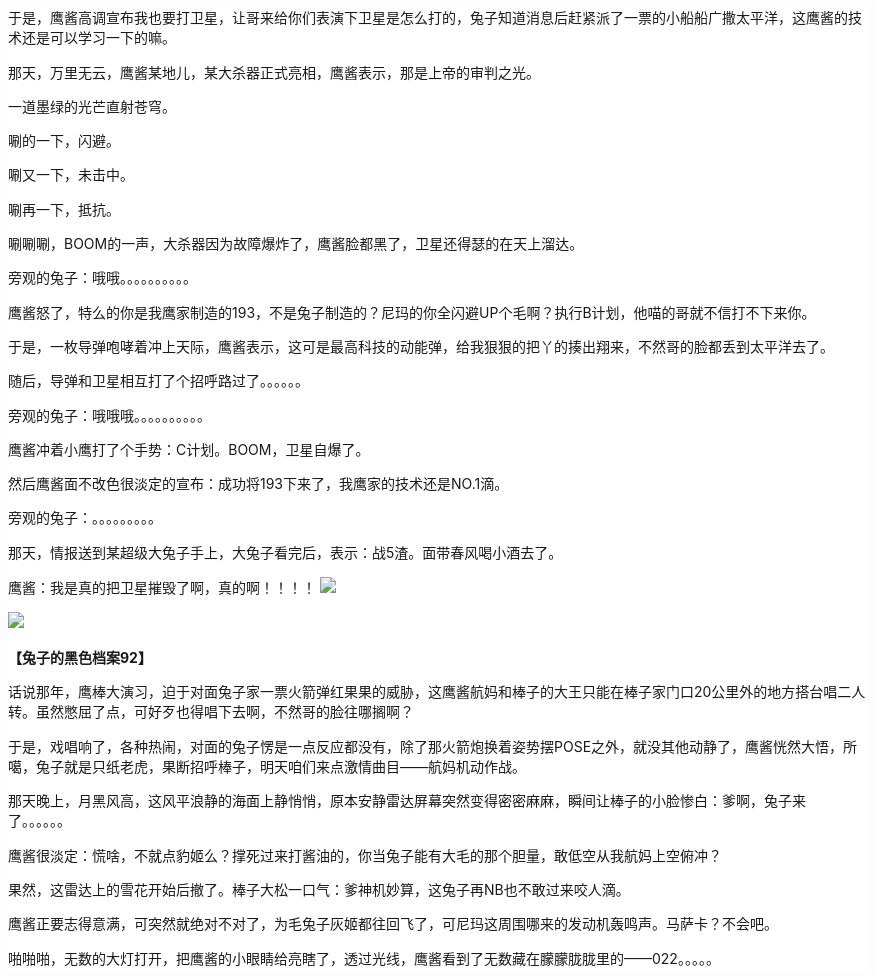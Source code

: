 
于是，鹰酱高调宣布我也要打卫星，让哥来给你们表演下卫星是怎么打的，兔子知道消息后赶紧派了一票的小船船广撒太平洋，这鹰酱的技术还是可以学习一下的嘛。


那天，万里无云，鹰酱某地儿，某大杀器正式亮相，鹰酱表示，那是上帝的审判之光。 

 一道墨绿的光芒直射苍穹。

 唰的一下，闪避。

 唰又一下，未击中。

 唰再一下，抵抗。


唰唰唰，BOOM的一声，大杀器因为故障爆炸了，鹰酱脸都黑了，卫星还得瑟的在天上溜达。

 旁观的兔子：哦哦。。。。。。。。。。


鹰酱怒了，特么的你是我鹰家制造的193，不是兔子制造的？尼玛的你全闪避UP个毛啊？执行B计划，他喵的哥就不信打不下来你。


于是，一枚导弹咆哮着冲上天际，鹰酱表示，这可是最高科技的动能弹，给我狠狠的把丫的揍出翔来，不然哥的脸都丢到太平洋去了。

 随后，导弹和卫星相互打了个招呼路过了。。。。。。

 旁观的兔子：哦哦哦。。。。。。。。。。

 鹰酱冲着小鹰打了个手势：C计划。BOOM，卫星自爆了。


然后鹰酱面不改色很淡定的宣布：成功将193下来了，我鹰家的技术还是NO.1滴。

 旁观的兔子：。。。。。。。。。


那天，情报送到某超级大兔子手上，大兔子看完后，表示：战5渣。面带春风喝小酒去了。

 鹰酱：我是真的把卫星摧毁了啊，真的啊！！！！
[![](http://s9.sinaimg.cn/mw690/516e180cgdb4c8a784808&690)](http://blog.photo.sina.com.cn/showpic.html#url=http://s9.sinaimg.cn/orignal/516e180cgdb4c8a784808)



[![](http://s7.sinaimg.cn/mw690/516e180cgdb4c8a777516&690)](http://blog.photo.sina.com.cn/showpic.html#url=http://s7.sinaimg.cn/orignal/516e180cgdb4c8a777516)

 **【兔子的黑色档案92】**


话说那年，鹰棒大演习，迫于对面兔子家一票火箭弹红果果的威胁，这鹰酱航妈和棒子的大王只能在棒子家门口20公里外的地方搭台唱二人转。虽然憋屈了点，可好歹也得唱下去啊，不然哥的脸往哪搁啊？


于是，戏唱响了，各种热闹，对面的兔子愣是一点反应都没有，除了那火箭炮换着姿势摆POSE之外，就没其他动静了，鹰酱恍然大悟，所噶，兔子就是只纸老虎，果断招呼棒子，明天咱们来点激情曲目——航妈机动作战。


那天晚上，月黑风高，这风平浪静的海面上静悄悄，原本安静雷达屏幕突然变得密密麻麻，瞬间让棒子的小脸惨白：爹啊，兔子来了。。。。。。


鹰酱很淡定：慌啥，不就点豹姬么？撑死过来打酱油的，你当兔子能有大毛的那个胆量，敢低空从我航妈上空俯冲？


果然，这雷达上的雪花开始后撤了。棒子大松一口气：爹神机妙算，这兔子再NB也不敢过来咬人滴。


鹰酱正要志得意满，可突然就绝对不对了，为毛兔子灰姬都往回飞了，可尼玛这周围哪来的发动机轰鸣声。马萨卡？不会吧。


啪啪啪，无数的大灯打开，把鹰酱的小眼睛给亮瞎了，透过光线，鹰酱看到了无数藏在朦朦胧胧里的——022。。。。。
